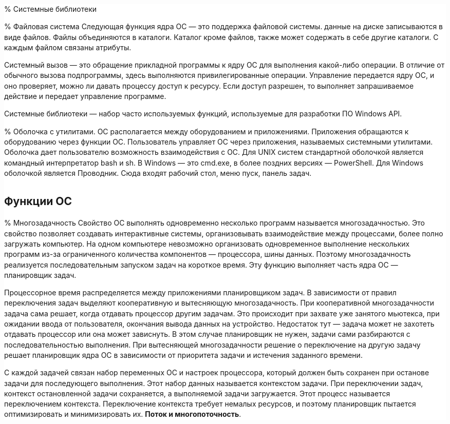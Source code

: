 % Системные библиотеки

% Файловая система
Следующая функция ядра ОС — это поддержка файловой системы.
данные на диске записываются в виде файлов.
Файлы объединяются в каталоги.
Каталог кроме файлов, также может содержать в себе другие каталоги.
С каждым файлом связаны атрибуты.

Системный вызов — это обращение прикладной программы к ядру ОС для выполнения какой-либо операции.
В отличие от обычного вызова подпрограммы, здесь выполняются привилегированные операции.
Управление передается ядру ОС, и оно проверяет, можно ли давать процессу доступ к ресурсу.
Если доступ разрешен, то выполняет запрашиваемое действие и передает управление программе.

Системные библиотеки — набор часто используемых функций, используемые для разработки ПО Windows API.

% Оболочка с утилитами.
ОС располагается между оборудованием и приложениями.
Приложения обращаются к оборудованию через функции ОС.
Пользователь управляет ОС через приложения, называемых системными утилитами.
Оболочка дает пользователю возможность взаимодействия с ОС.
Для UNIX систем стандартной оболочкой является командный интерпретатор bash и sh.
В Windows — это cmd.exe, в более поздних версиях — PowerShell.
Для Windows оболочкой является Проводник.
Сюда входят рабочий стол, меню пуск, панель задач.

## Функции ОС

% Многозадачность
Свойство ОС выполнять одновременно несколько программ называется многозадачностью.
Это свойство позволяет создавать интерактивные системы, организовывать взаимодействие между процессами, более полно загружать компьютер.
На одном компьютере невозможно организовать одновременное выполнение нескольких программ из-за ограниченного количества компонентов — процессора, шины данных.
Поэтому многозадачность реализуется последовательным запуском задач на короткое время.
Эту функцию выполняет часть ядра ОС — планировщик задач.

Процессорное время распределяется между приложениями планировщиком задач.
В зависимости от правил переключения задач выделяют кооперативную и вытесняющую многозадачность.
При кооперативной многозадачности задача сама решает, когда отдавать процессор другим задачам.
Это происходит при захвате уже занятого мьютекса, при ожидании ввода от пользователя, окончания вывода данных на устройство.
Недостаток тут — задача может не захотеть отдавать процессор или она может зависнуть.
В этом случае планировщик не нужен, задачи сами разбираются с последовательностью выполнения.
При вытесняющей многозадачности решение о переключение на другую задачу решает планировщик ядра ОС в зависимости от приоритета задачи и истечения заданного времени.

С каждой задачей связан набор переменных ОС и настроек процессора, который должен быть сохранен при останове задачи для последующего выполнения.
Этот набор данных называется контекстом задачи.
При переключении задач, контекст остановленной задачи сохраняется, а выполняемой задачи загружается.
Этот процесс называется переключением контекста.
Переключение контекста требует немалых ресурсов, и поэтому планировщик пытается оптимизировать и минимизировать их.
**Поток и многопоточность**.
